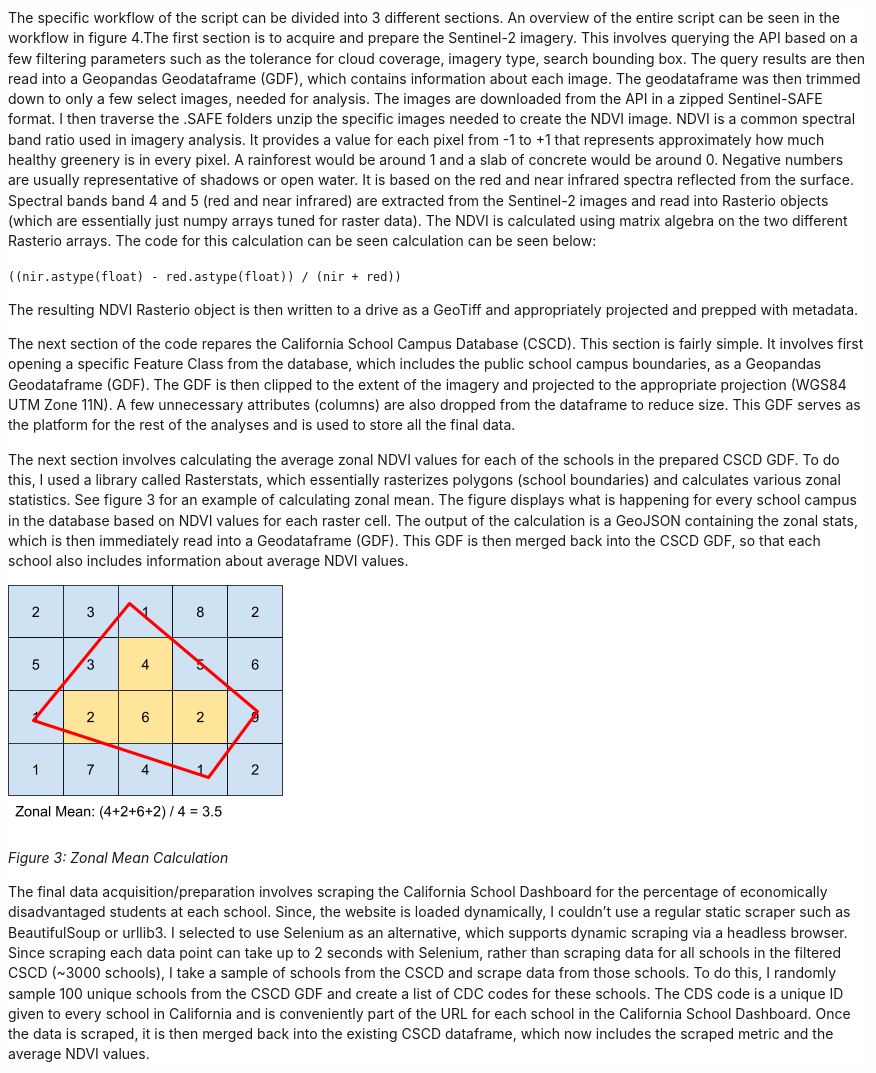 The specific workflow of the script can be divided into 3 different sections. An overview of the entire script can be seen in the workflow in figure 4.The first section is to acquire and prepare the Sentinel-2 imagery. This involves querying the API based on a few filtering parameters such as the tolerance for cloud coverage, imagery type, search bounding box. The query results are then read into a Geopandas Geodataframe (GDF), which contains information about each image. The geodataframe was then trimmed down to only a few select images, needed for analysis. The images are downloaded from the API in a zipped Sentinel-SAFE format. I then traverse the .SAFE folders unzip the specific images needed to create the NDVI image. NDVI is a common spectral band ratio used in imagery analysis. It provides a value for each pixel from -1 to +1 that represents approximately how much healthy greenery is in every pixel. A rainforest would be around 1 and a slab of concrete would be around 0. Negative numbers are usually representative of shadows or open water. It is based on the red and near infrared spectra reflected from the surface. Spectral bands band 4 and 5 (red and near infrared) are extracted from the Sentinel-2 images and read into Rasterio objects (which are essentially just numpy arrays tuned for raster data). The NDVI is calculated using matrix algebra on the two different Rasterio arrays. The code for this calculation can be seen calculation can be seen below:

    ((nir.astype(float) - red.astype(float)) / (nir + red))

The resulting NDVI Rasterio object is then written to a drive as a GeoTiff and appropriately projected and prepped with metadata. 

The next section of the code repares the California School Campus Database (CSCD). This section is fairly simple. It involves first opening a specific Feature Class from the database, which includes the public school campus boundaries, as a Geopandas Geodataframe  (GDF). The GDF is then clipped to the extent of the imagery and projected to the appropriate projection (WGS84 UTM Zone 11N). A few unnecessary attributes (columns) are also dropped from the dataframe to reduce size. This GDF serves as the platform for the rest of the analyses and is used to store all the final data. 

The next section involves calculating the average zonal NDVI values for each of the schools in the prepared CSCD GDF. To do this, I used a library called Rasterstats, which essentially rasterizes polygons (school boundaries) and calculates various zonal statistics. See figure 3 for an example of calculating zonal mean. The figure displays what is happening for every school campus in the database based on NDVI values for each raster cell. The output of the calculation is a GeoJSON containing the zonal stats, which is then immediately read into a Geodataframe (GDF). This GDF is then merged back into the CSCD GDF, so that each school also includes information about average NDVI values. 

![zonal_mean](../images/zonal_mean.png)

_Figure 3: Zonal Mean Calculation_

The final data acquisition/preparation involves scraping the California School Dashboard for the percentage of economically disadvantaged students at each school. Since, the website is loaded dynamically, I couldn’t use a regular static scraper such as BeautifulSoup or urllib3. I selected to use Selenium as an alternative, which supports dynamic scraping via a headless browser. Since scraping each data point can take up to 2 seconds with Selenium, rather than scraping data for all schools in the filtered CSCD (~3000 schools), I take a sample of schools from the CSCD and scrape data from those schools. To do this, I randomly sample 100 unique schools from the CSCD GDF and create a list of CDC codes for these schools. The CDS code is a unique ID given to every school in California and is conveniently part of the URL for each school in the California School Dashboard. Once the data is scraped, it is then merged back into the existing CSCD dataframe, which now includes the scraped metric and the average NDVI values. 
